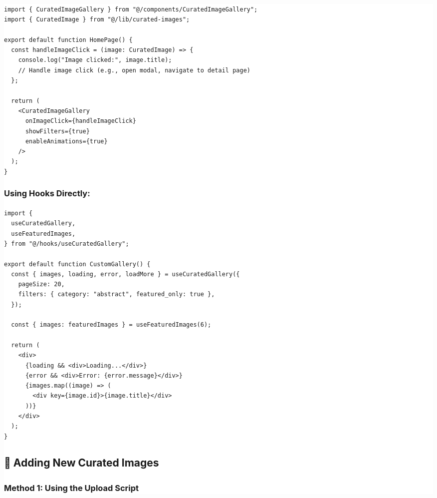 ```tsx
import { CuratedImageGallery } from "@/components/CuratedImageGallery";
import { CuratedImage } from "@/lib/curated-images";

export default function HomePage() {
  const handleImageClick = (image: CuratedImage) => {
    console.log("Image clicked:", image.title);
    // Handle image click (e.g., open modal, navigate to detail page)
  };

  return (
    <CuratedImageGallery
      onImageClick={handleImageClick}
      showFilters={true}
      enableAnimations={true}
    />
  );
}
```

### **Using Hooks Directly:**

```tsx
import {
  useCuratedGallery,
  useFeaturedImages,
} from "@/hooks/useCuratedGallery";

export default function CustomGallery() {
  const { images, loading, error, loadMore } = useCuratedGallery({
    pageSize: 20,
    filters: { category: "abstract", featured_only: true },
  });

  const { images: featuredImages } = useFeaturedImages(6);

  return (
    <div>
      {loading && <div>Loading...</div>}
      {error && <div>Error: {error.message}</div>}
      {images.map((image) => (
        <div key={image.id}>{image.title}</div>
      ))}
    </div>
  );
}
```

## 🎨 Adding New Curated Images

### **Method 1: Using the Upload Script**
